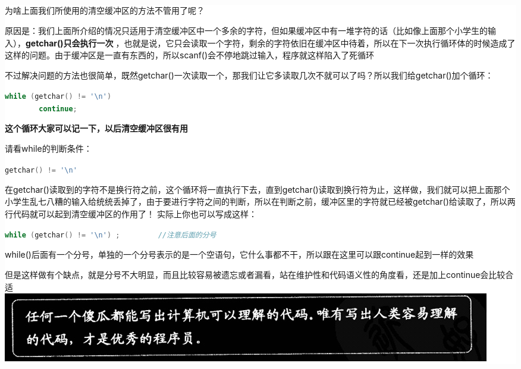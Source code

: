 为啥上面我们所使用的清空缓冲区的方法不管用了呢？  

原因是：我们上面所介绍的情况只适用于清空缓冲区中一个多余的字符，但如果缓冲区中有一堆字符的话（比如像上面那个小学生的输入），**getchar()只会执行一次**  ，也就是说，它只会读取一个字符，剩余的字符依旧在缓冲区中待着，所以在下一次执行循环体的时候造成了这样的问题。由于缓冲区是一直有东西的，所以scanf()会不停地跳过输入，程序就这样陷入了死循环  

不过解决问题的方法也很简单，既然getchar()一次读取一个，那我们让它多读取几次不就可以了吗？所以我们给getchar()加个循环：
```c
while (getchar() != '\n')
		continue;
```
**这个循环大家可以记一下，以后清空缓冲区很有用**

请看while的判断条件：
```c
getchar() != '\n'
```
在getchar()读取到的字符不是换行符之前，这个循环将一直执行下去，直到getchar()读取到换行符为止，这样做，我们就可以把上面那个小学生乱七八糟的输入给统统丢掉了，由于要进行字符之间的判断，所以在判断之前，缓冲区里的字符就已经被getchar()给读取了，所以两行代码就可以起到清空缓冲区的作用了！
实际上你也可以写成这样：
```c
while (getchar() != '\n') ; 		//注意后面的分号
```
while()后面有一个分号，单独的一个分号表示的是一个空语句，它什么事都不干，所以跟在这里可以跟continue起到一样的效果

但是这样做有个缺点，就是分号不大明显，而且比较容易被遗忘或者漏看，站在维护性和代码语义性的角度看，还是加上continue会比较合适  
![06.jpg](pictures/2020_03_27remark/06.jpg)

